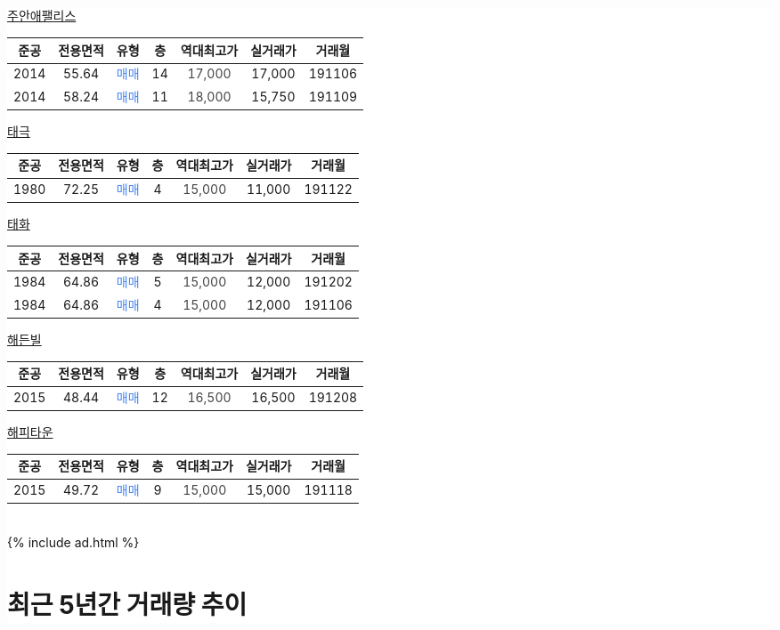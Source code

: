 [주안애팰리스](https://search.naver.com/search.naver?query=%EC%9D%B8%EC%B2%9C%EA%B4%91%EC%97%AD%EC%8B%9C+%EB%AF%B8%EC%B6%94%ED%99%80%EA%B5%AC+%EB%8F%84%ED%99%94%EB%8F%99+%EC%A3%BC%EC%95%88%EC%95%A0%ED%8C%B0%EB%A6%AC%EC%8A%A4)

|준공|전용면적|유형|층|역대최고가|실거래가|거래월|
|:---:|:---:|:---:|:---:|:---:|:---:|:---:|
|2014|55.64|<span style="color:#4285f3">매매</span>|14|<span style="color:#444444">17,000</span>|17,000|191106|
|2014|58.24|<span style="color:#4285f3">매매</span>|11|<span style="color:#444444">18,000</span>|15,750|191109|

[태극](https://search.naver.com/search.naver?query=%EC%9D%B8%EC%B2%9C%EA%B4%91%EC%97%AD%EC%8B%9C+%EB%AF%B8%EC%B6%94%ED%99%80%EA%B5%AC+%EB%8F%84%ED%99%94%EB%8F%99+%ED%83%9C%EA%B7%B9)

|준공|전용면적|유형|층|역대최고가|실거래가|거래월|
|:---:|:---:|:---:|:---:|:---:|:---:|:---:|
|1980|72.25|<span style="color:#4285f3">매매</span>|4|<span style="color:#444444">15,000</span>|11,000|191122|

[태화](https://search.naver.com/search.naver?query=%EC%9D%B8%EC%B2%9C%EA%B4%91%EC%97%AD%EC%8B%9C+%EB%AF%B8%EC%B6%94%ED%99%80%EA%B5%AC+%EB%8F%84%ED%99%94%EB%8F%99+%ED%83%9C%ED%99%94)

|준공|전용면적|유형|층|역대최고가|실거래가|거래월|
|:---:|:---:|:---:|:---:|:---:|:---:|:---:|
|1984|64.86|<span style="color:#4285f3">매매</span>|5|<span style="color:#444444">15,000</span>|12,000|191202|
|1984|64.86|<span style="color:#4285f3">매매</span>|4|<span style="color:#444444">15,000</span>|12,000|191106|

[해든빌](https://search.naver.com/search.naver?query=%EC%9D%B8%EC%B2%9C%EA%B4%91%EC%97%AD%EC%8B%9C+%EB%AF%B8%EC%B6%94%ED%99%80%EA%B5%AC+%EB%8F%84%ED%99%94%EB%8F%99+%ED%95%B4%EB%93%A0%EB%B9%8C)

|준공|전용면적|유형|층|역대최고가|실거래가|거래월|
|:---:|:---:|:---:|:---:|:---:|:---:|:---:|
|2015|48.44|<span style="color:#4285f3">매매</span>|12|<span style="color:#444444">16,500</span>|16,500|191208|

[해피타운](https://search.naver.com/search.naver?query=%EC%9D%B8%EC%B2%9C%EA%B4%91%EC%97%AD%EC%8B%9C+%EB%AF%B8%EC%B6%94%ED%99%80%EA%B5%AC+%EB%8F%84%ED%99%94%EB%8F%99+%ED%95%B4%ED%94%BC%ED%83%80%EC%9A%B4)

|준공|전용면적|유형|층|역대최고가|실거래가|거래월|
|:---:|:---:|:---:|:---:|:---:|:---:|:---:|
|2015|49.72|<span style="color:#4285f3">매매</span>|9|<span style="color:#444444">15,000</span>|15,000|191118|


<br>
{% include ad.html %}
<br>

# 최근 5년간 거래량 추이


<div style="width:100%;">
    <canvas id="deal_progress" height="200"></canvas>
</div>

<script>
new Chart(document.getElementById("deal_progress"), {
    type: 'line',
    data: {
        labels: ['201501','201502','201503','201504','201505','201506','201507','201508','201509','201510','201511','201512','201601','201602','201603','201604','201605','201606','201607','201608','201609','201610','201611','201612','201701','201702','201703','201704','201705','201706','201707','201708','201709','201710','201711','201712','201801','201802','201803','201804','201805','201806','201807','201808','201809','201810','201811','201812','201901','201902','201903','201904','201905','201906','201907','201908','201909','201910','201911','201912','202001'],
        datasets: [{
            label: '매매',
            pointRadius: 1,